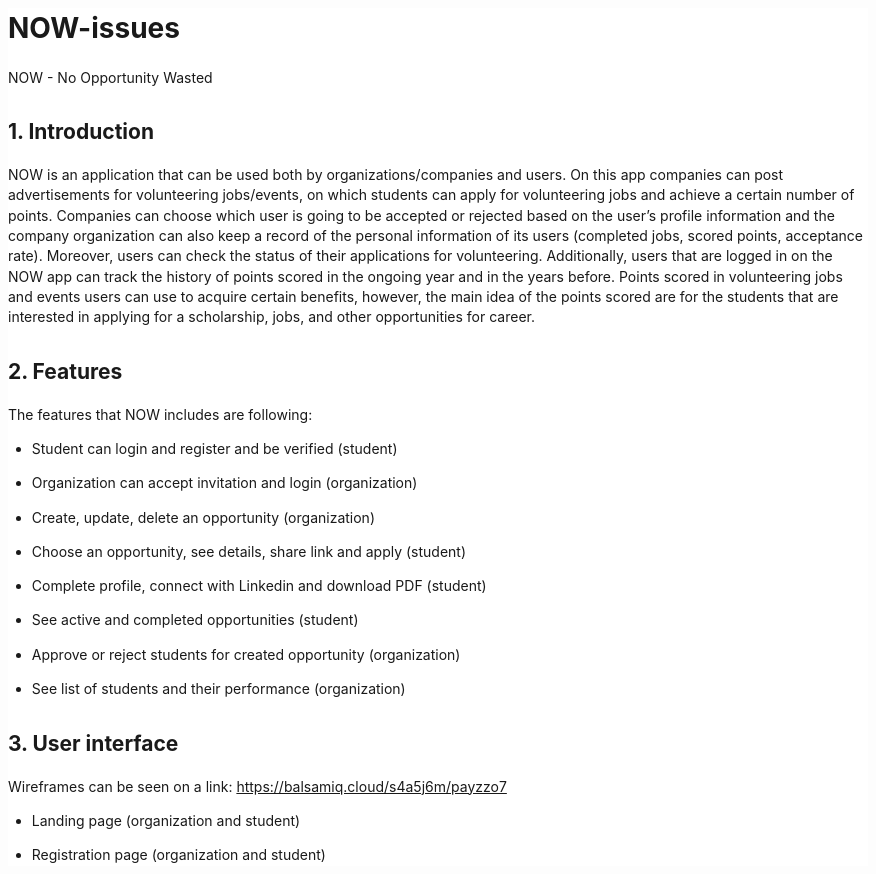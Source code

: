 # NOW-issues

NOW - No Opportunity Wasted

  

## 1.  Introduction
    

NOW is an application that can be used both by organizations/companies and users. On this app companies can post advertisements for volunteering jobs/events, on which students can apply for volunteering jobs and achieve a certain number of points. Companies can choose which user is going to be accepted or rejected based on the user’s profile information and the company organization can also keep a record of the personal information of its users (completed jobs, scored points, acceptance rate). Moreover, users can check the status of their applications for volunteering. Additionally, users that are logged in on the NOW app can track the history of points scored in the ongoing year and in the years before. Points scored in volunteering jobs and events users can use to acquire certain benefits, however, the main idea of the points scored are for the students that are interested in applying for a scholarship, jobs, and other opportunities for career.

  

## 2.  Features
    

The features that NOW includes are following:

-   Student can login and register and be verified (student)
    
-   Organization can accept invitation and login (organization)
    

  

-   Create, update, delete an opportunity (organization)
    
-   Choose an opportunity, see details, share link and apply (student)
    

  

-   Complete profile, connect with Linkedin and download PDF (student)
    
-   See active and completed opportunities (student)
    

  

-   Approve or reject students for created opportunity (organization)
    
-   See list of students and their performance (organization)
    

  

## 3.  User interface
    
Wireframes can be seen on a link: https://balsamiq.cloud/s4a5j6m/payzzo7
-   Landing page (organization and student)
    
-   Registration page (organization and student)
    